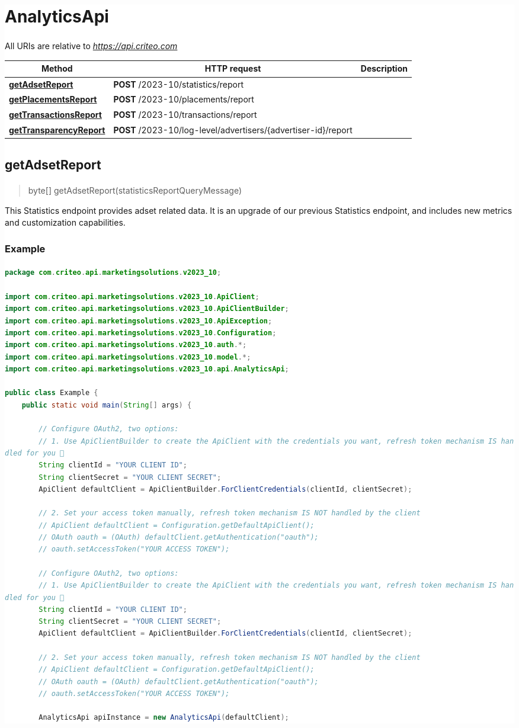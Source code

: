 # AnalyticsApi

All URIs are relative to *https://api.criteo.com*

| Method | HTTP request | Description |
|------------- | ------------- | -------------|
| [**getAdsetReport**](AnalyticsApi.md#getAdsetReport) | **POST** /2023-10/statistics/report |  |
| [**getPlacementsReport**](AnalyticsApi.md#getPlacementsReport) | **POST** /2023-10/placements/report |  |
| [**getTransactionsReport**](AnalyticsApi.md#getTransactionsReport) | **POST** /2023-10/transactions/report |  |
| [**getTransparencyReport**](AnalyticsApi.md#getTransparencyReport) | **POST** /2023-10/log-level/advertisers/{advertiser-id}/report |  |



## getAdsetReport

> byte[] getAdsetReport(statisticsReportQueryMessage)



This Statistics endpoint provides adset related data. It is an upgrade of our previous Statistics endpoint, and includes new metrics and customization capabilities.

### Example

```java
package com.criteo.api.marketingsolutions.v2023_10;

import com.criteo.api.marketingsolutions.v2023_10.ApiClient;
import com.criteo.api.marketingsolutions.v2023_10.ApiClientBuilder;
import com.criteo.api.marketingsolutions.v2023_10.ApiException;
import com.criteo.api.marketingsolutions.v2023_10.Configuration;
import com.criteo.api.marketingsolutions.v2023_10.auth.*;
import com.criteo.api.marketingsolutions.v2023_10.model.*;
import com.criteo.api.marketingsolutions.v2023_10.api.AnalyticsApi;

public class Example {
    public static void main(String[] args) {

        // Configure OAuth2, two options:
        // 1. Use ApiClientBuilder to create the ApiClient with the credentials you want, refresh token mechanism IS handled for you 💚
        String clientId = "YOUR CLIENT ID";
        String clientSecret = "YOUR CLIENT SECRET";
        ApiClient defaultClient = ApiClientBuilder.ForClientCredentials(clientId, clientSecret);
        
        // 2. Set your access token manually, refresh token mechanism IS NOT handled by the client
        // ApiClient defaultClient = Configuration.getDefaultApiClient();
        // OAuth oauth = (OAuth) defaultClient.getAuthentication("oauth");
        // oauth.setAccessToken("YOUR ACCESS TOKEN");

        // Configure OAuth2, two options:
        // 1. Use ApiClientBuilder to create the ApiClient with the credentials you want, refresh token mechanism IS handled for you 💚
        String clientId = "YOUR CLIENT ID";
        String clientSecret = "YOUR CLIENT SECRET";
        ApiClient defaultClient = ApiClientBuilder.ForClientCredentials(clientId, clientSecret);
        
        // 2. Set your access token manually, refresh token mechanism IS NOT handled by the client
        // ApiClient defaultClient = Configuration.getDefaultApiClient();
        // OAuth oauth = (OAuth) defaultClient.getAuthentication("oauth");
        // oauth.setAccessToken("YOUR ACCESS TOKEN");

        AnalyticsApi apiInstance = new AnalyticsApi(defaultClient);
```